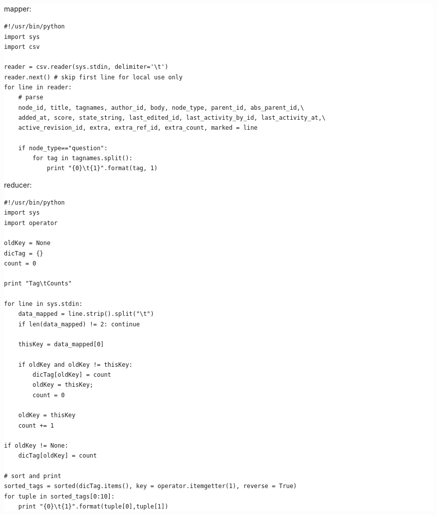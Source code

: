 mapper:
```
#!/usr/bin/python
import sys
import csv

reader = csv.reader(sys.stdin, delimiter='\t')
reader.next() # skip first line for local use only
for line in reader:
    # parse
    node_id, title, tagnames, author_id, body, node_type, parent_id, abs_parent_id,\
    added_at, score, state_string, last_edited_id, last_activity_by_id, last_activity_at,\
    active_revision_id,	extra, extra_ref_id, extra_count, marked = line

    if node_type=="question":
        for tag in tagnames.split():
            print "{0}\t{1}".format(tag, 1)
```

reducer:
```
#!/usr/bin/python
import sys
import operator

oldKey = None
dicTag = {}
count = 0

print "Tag\tCounts"

for line in sys.stdin:
    data_mapped = line.strip().split("\t")
    if len(data_mapped) != 2: continue

    thisKey = data_mapped[0]

    if oldKey and oldKey != thisKey:
        dicTag[oldKey] = count
        oldKey = thisKey;
        count = 0

    oldKey = thisKey
    count += 1

if oldKey != None:
    dicTag[oldKey] = count

# sort and print
sorted_tags = sorted(dicTag.items(), key = operator.itemgetter(1), reverse = True)
for tuple in sorted_tags[0:10]:
    print "{0}\t{1}".format(tuple[0],tuple[1])
```
